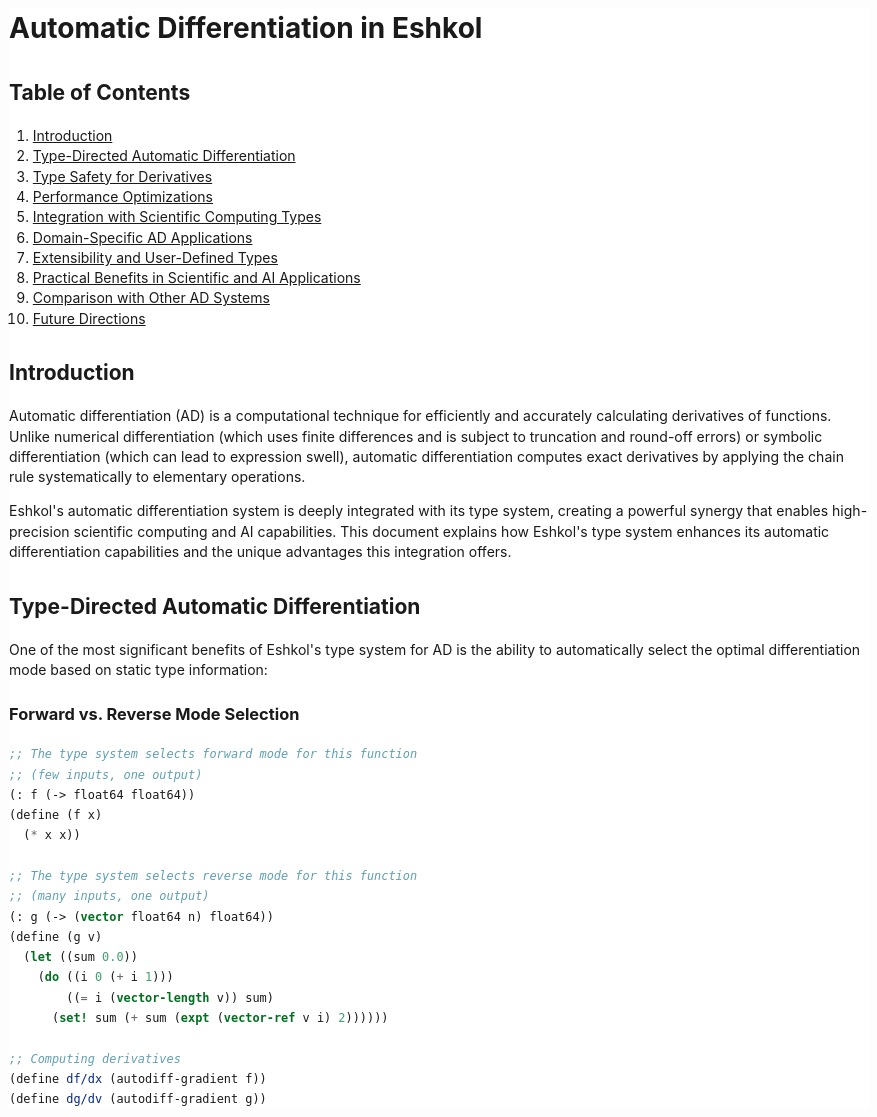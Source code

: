 # Automatic Differentiation in Eshkol

## Table of Contents

1. [Introduction](#introduction)
2. [Type-Directed Automatic Differentiation](#type-directed-automatic-differentiation)
3. [Type Safety for Derivatives](#type-safety-for-derivatives)
4. [Performance Optimizations](#performance-optimizations)
5. [Integration with Scientific Computing Types](#integration-with-scientific-computing-types)
6. [Domain-Specific AD Applications](#domain-specific-ad-applications)
7. [Extensibility and User-Defined Types](#extensibility-and-user-defined-types)
8. [Practical Benefits in Scientific and AI Applications](#practical-benefits-in-scientific-and-ai-applications)
9. [Comparison with Other AD Systems](#comparison-with-other-ad-systems)
10. [Future Directions](#future-directions)

## Introduction

Automatic differentiation (AD) is a computational technique for efficiently and accurately calculating derivatives of functions. Unlike numerical differentiation (which uses finite differences and is subject to truncation and round-off errors) or symbolic differentiation (which can lead to expression swell), automatic differentiation computes exact derivatives by applying the chain rule systematically to elementary operations.

Eshkol's automatic differentiation system is deeply integrated with its type system, creating a powerful synergy that enables high-precision scientific computing and AI capabilities. This document explains how Eshkol's type system enhances its automatic differentiation capabilities and the unique advantages this integration offers.

## Type-Directed Automatic Differentiation

One of the most significant benefits of Eshkol's type system for AD is the ability to automatically select the optimal differentiation mode based on static type information:

### Forward vs. Reverse Mode Selection

```scheme
;; The type system selects forward mode for this function
;; (few inputs, one output)
(: f (-> float64 float64))
(define (f x)
  (* x x))

;; The type system selects reverse mode for this function
;; (many inputs, one output)
(: g (-> (vector float64 n) float64))
(define (g v)
  (let ((sum 0.0))
    (do ((i 0 (+ i 1)))
        ((= i (vector-length v)) sum)
      (set! sum (+ sum (expt (vector-ref v i) 2))))))

;; Computing derivatives
(define df/dx (autodiff-gradient f))
(define dg/dv (autodiff-gradient g))
```
